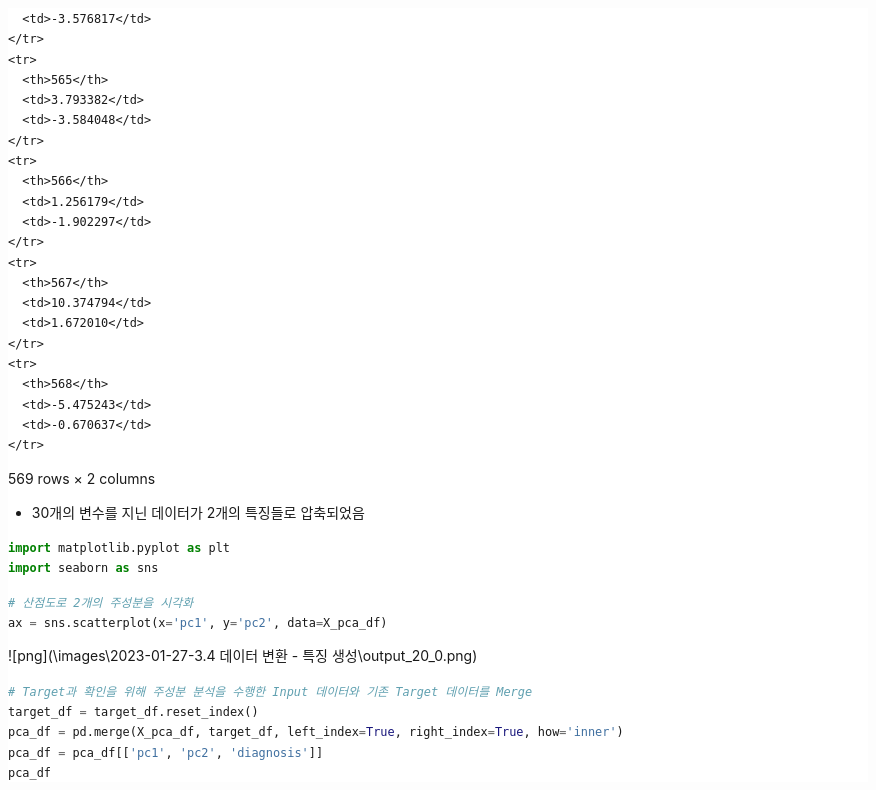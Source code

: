       <td>-3.576817</td>
    </tr>
    <tr>
      <th>565</th>
      <td>3.793382</td>
      <td>-3.584048</td>
    </tr>
    <tr>
      <th>566</th>
      <td>1.256179</td>
      <td>-1.902297</td>
    </tr>
    <tr>
      <th>567</th>
      <td>10.374794</td>
      <td>1.672010</td>
    </tr>
    <tr>
      <th>568</th>
      <td>-5.475243</td>
      <td>-0.670637</td>
    </tr>
  </tbody>
</table>
<p>569 rows × 2 columns</p>
</div>



- 30개의 변수를 지닌 데이터가 2개의 특징들로 압축되었음


```python
import matplotlib.pyplot as plt
import seaborn as sns
```


```python
# 산점도로 2개의 주성분을 시각화
ax = sns.scatterplot(x='pc1', y='pc2', data=X_pca_df)
```


    
![png](\images\2023-01-27-3.4 데이터 변환 - 특징 생성\output_20_0.png)
    



```python
# Target과 확인을 위해 주성분 분석을 수행한 Input 데이터와 기존 Target 데이터를 Merge
target_df = target_df.reset_index()
pca_df = pd.merge(X_pca_df, target_df, left_index=True, right_index=True, how='inner')
pca_df = pca_df[['pc1', 'pc2', 'diagnosis']]
pca_df
```
